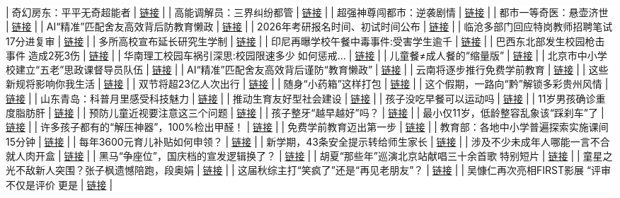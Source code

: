 | 奇幻房东：平平无奇超能者 | [链接](http://vip.book.sina.com.cn/weibobook/sina_reader.php?bid=5387021) |
| 高能调解员：三界纠纷都管 | [链接](http://vip.book.sina.com.cn/weibobook/sina_reader.php?bid=5399905) |
| 超强神尊闯都市：逆袭剧情 | [链接](http://vip.book.sina.com.cn/weibobook/sina_reader.php?bid=5405002) |
| 都市一等奇医：悬壶济世 | [链接](http://vip.book.sina.com.cn/weibobook/sina_reader.php?bid=5430842) |
| AI“精准”匹配舍友高效背后防教育懒政 | [链接](https://edu.sina.com.cn/) |
| 2026年考研报名时间、初试时间公布 | [链接](https://edu.sina.com.cn/kaoyan/2025-09-24/doc-infrqtxp6607131.shtml) |
| 临沧多部门回应特岗教师招聘笔试17分进复审 | [链接](https://edu.sina.com.cn/official/2025-08-05/doc-infixqhw7702916.shtml) |
| 多所高校宣布延长研究生学制 | [链接](https://edu.sina.com.cn/kaoyan/2025-08-05/doc-infixqhw7701076.shtml) |
| 印尼再曝学校午餐中毒事件:受害学生逾千 | [链接](https://edu.sina.com.cn/a/2025-09-26/doc-infrvhcr6525230.shtml) |
| 巴西东北部发生校园枪击事件 造成2死3伤 | [链接](https://edu.sina.com.cn/a/2025-09-26/doc-infrvhcq0559657.shtml) |
| 华南理工校园车祸引深思:校园限速多少 如何惩戒... | [链接](https://edu.sina.com.cn/l/2025-09-29/doc-infscxhm8344321.shtml) |
| 儿童餐≠成人餐的“缩量版” | [链接](https://edu.sina.com.cn/l/2025-09-29/doc-infscxhr1880061.shtml) |
| 北京市中小学校建立“五老”思政课督导员队伍 | [链接](https://edu.sina.com.cn/zxx/2025-09-29/doc-infscxhr1873238.shtml) |
| AI“精准”匹配舍友高效背后谨防“教育懒政” | [链接](https://edu.sina.com.cn/l/2025-09-29/doc-infscxhm8296195.shtml) |
| 云南将逐步推行免费学前教育 | [链接](https://edu.sina.com.cn/zxx/2025-09-29/doc-infscxhm8292232.shtml) |
| 这些新规将影响你我生活 | [链接](http://city.sina.com.cn/city/t/2025-09-30/detail-infsfrrr7702866.shtml) |
| 双节将超23亿人次出行 | [链接](http://city.sina.com.cn/city/t/2025-09-30/detail-infscnsv1968245.shtml) |
| 随身“小药箱”这样打包 | [链接](http://city.sina.com.cn/city/t/2025-09-30/detail-infsecqi8257845.shtml) |
| 这个假期，一路向“黔”解锁多彩贵州风情 | [链接](http://city.sina.com.cn/city/t/2025-09-30/detail-infsecqp1768562.shtml) |
| 山东青岛：科普月里感受科技魅力 | [链接](http://city.sina.com.cn/city/t/2025-09-30/detail-infscnsr8291459.shtml) |
| 推动生育友好型社会建设 | [链接](http://baby.sina.com.cn) |
| 孩子没吃早餐可以运动吗 | [链接](https://baby.sina.com.cn/ask/2024-07-25/doc-incfiefh6418493.shtml) |
| 11岁男孩确诊重度脂肪肝 | [链接](https://baby.sina.com.cn/health/2025-04-21/doc-inetwvhf6549322.shtml) |
| 预防儿童近视要注意这三个问题 | [链接](https://baby.sina.com.cn/health/2024-11-27/doc-incxnwin3541403.shtml) |
| 孩子整牙“越早越好”吗？ | [链接](https://baby.sina.com.cn/health/2024-09-09/doc-incnqerm2997225.shtml) |
| 最小仅11岁，低龄整容乱象该“踩刹车”了 | [链接](https://baby.sina.com.cn/health/2025-07-18/doc-inffvssx9521253.shtml) |
| 许多孩子都有的“解压神器”，100%检出甲醛！ | [链接](https://baby.sina.com.cn/health/2025-07-18/doc-inffvsta1298036.shtml) |
| 免费学前教育迈出第一步 | [链接](https://baby.sina.com.cn/edu/2025-09-28/doc-infrzitv3006881.shtml) |
| 教育部：各地中小学普遍探索实施课间15分钟 | [链接](https://baby.sina.com.cn/edu/2025-09-24/doc-infrqazp9811818.shtml) |
| 每年3600元育儿补贴如何申领？ | [链接](https://baby.sina.com.cn/news/2025-07-30/doc-infifzsr3687261.shtml) |
| 新学期，43条安全提示转给师生家长 | [链接](https://baby.sina.com.cn/edu/2024-08-30/doc-incmmrra0085967.shtml) |
| 涉及不少未成年人哪能一言不合就人肉开盒 | [链接](https://baby.sina.com.cn/news/2024-08-12/doc-incikkwz4250185.shtml) |
| 黑马“争座位”，国庆档的宣发逻辑换了？ | [链接](https://k.sina.cn/article_6507708594_183e3c0b2001015ejq.html?from=ent&subch=star) |
| 胡夏“那些年”巡演北京站献唱三十余首歌 特别短片 | [链接](https://k.sina.cn/article_6452336046_18096d5ae00101kr98.html?from=ent&subch=star) |
| 童星之光不敌新人突围？张子枫遗憾陪跑，段奥娟 | [链接](https://k.sina.cn/article_6407654498_17ded0c620010172nq.html?from=ent&subch=star) |
| 这届秋综主打“笑疯了”还是“再见老朋友”？ | [链接](https://k.sina.cn/article_6507708594_183e3c0b2001015dri.html?from=ent&subch=star) |
| 吴慷仁再次亮相FIRST影展  “评审不仅是评价 更是 | [链接](https://k.sina.cn/article_6413938937_17e4cf0f9001016pna.html?from=ent&subch=star) |
